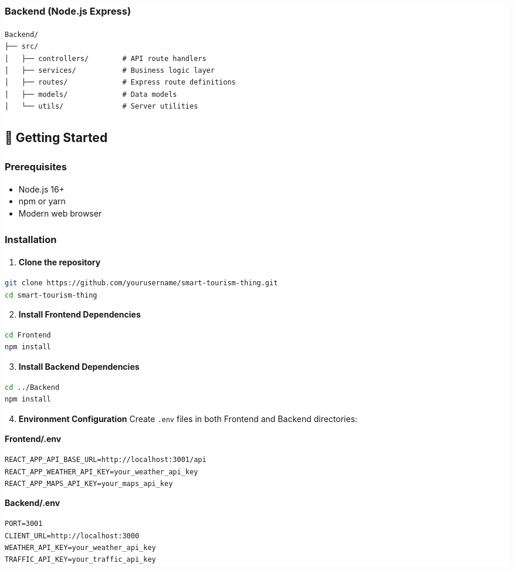 ### Backend (Node.js Express)
```
Backend/
├── src/
│   ├── controllers/        # API route handlers
│   ├── services/           # Business logic layer
│   ├── routes/             # Express route definitions
│   ├── models/             # Data models
│   └── utils/              # Server utilities
```

## 🚀 Getting Started

### Prerequisites
- Node.js 16+ 
- npm or yarn
- Modern web browser

### Installation

1. **Clone the repository**
```bash
git clone https://github.com/yourusername/smart-tourism-thing.git
cd smart-tourism-thing
```

2. **Install Frontend Dependencies**
```bash
cd Frontend
npm install
```

3. **Install Backend Dependencies**
```bash
cd ../Backend
npm install
```

4. **Environment Configuration**
Create `.env` files in both Frontend and Backend directories:

**Frontend/.env**
```env
REACT_APP_API_BASE_URL=http://localhost:3001/api
REACT_APP_WEATHER_API_KEY=your_weather_api_key
REACT_APP_MAPS_API_KEY=your_maps_api_key
```

**Backend/.env**
```env
PORT=3001
CLIENT_URL=http://localhost:3000
WEATHER_API_KEY=your_weather_api_key
TRAFFIC_API_KEY=your_traffic_api_key
```
